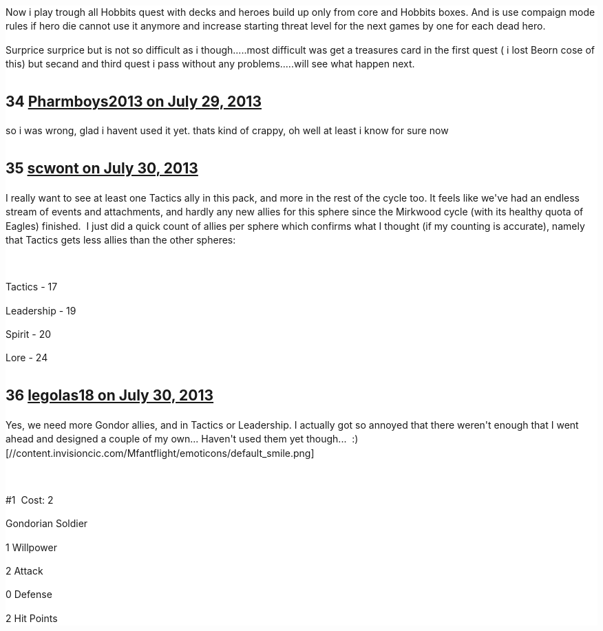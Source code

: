 
Now i play trough all Hobbits quest with decks and heroes build up only from core and Hobbits boxes. And is use compaign mode rules if hero die cannot use it anymore and increase starting threat level for the next games by one for each dead hero.

Surprice surprice but is not so difficult as i though.....most difficult was get a treasures card in the first quest ( i lost Beorn cose of this) but secand and third quest i pass without any problems.....will see what happen next.

## 34 [Pharmboys2013 on July 29, 2013](https://community.fantasyflightgames.com/topic/87375-much-to-expect-from-the-assault-on-osgiliath/?do=findComment&comment=825891)

so i was wrong, glad i havent used it yet. thats kind of crappy, oh well at least i know for sure now

## 35 [scwont on July 30, 2013](https://community.fantasyflightgames.com/topic/87375-much-to-expect-from-the-assault-on-osgiliath/?do=findComment&comment=826323)

I really want to see at least one Tactics ally in this pack, and more in the rest of the cycle too. It feels like we've had an endless stream of events and attachments, and hardly any new allies for this sphere since the Mirkwood cycle (with its healthy quota of Eagles) finished.  I just did a quick count of allies per sphere which confirms what I thought (if my counting is accurate), namely that Tactics gets less allies than the other spheres:

 

Tactics - 17

Leadership - 19

Spirit - 20

Lore - 24

## 36 [legolas18 on July 30, 2013](https://community.fantasyflightgames.com/topic/87375-much-to-expect-from-the-assault-on-osgiliath/?do=findComment&comment=826337)

Yes, we need more Gondor allies, and in Tactics or Leadership. I actually got so annoyed that there weren't enough that I went ahead and designed a couple of my own... Haven't used them yet though...  :) [//content.invisioncic.com/Mfantflight/emoticons/default_smile.png]

 

#1  Cost: 2

Gondorian Soldier
 

1 Willpower

2 Attack 

0 Defense

2 Hit Points
